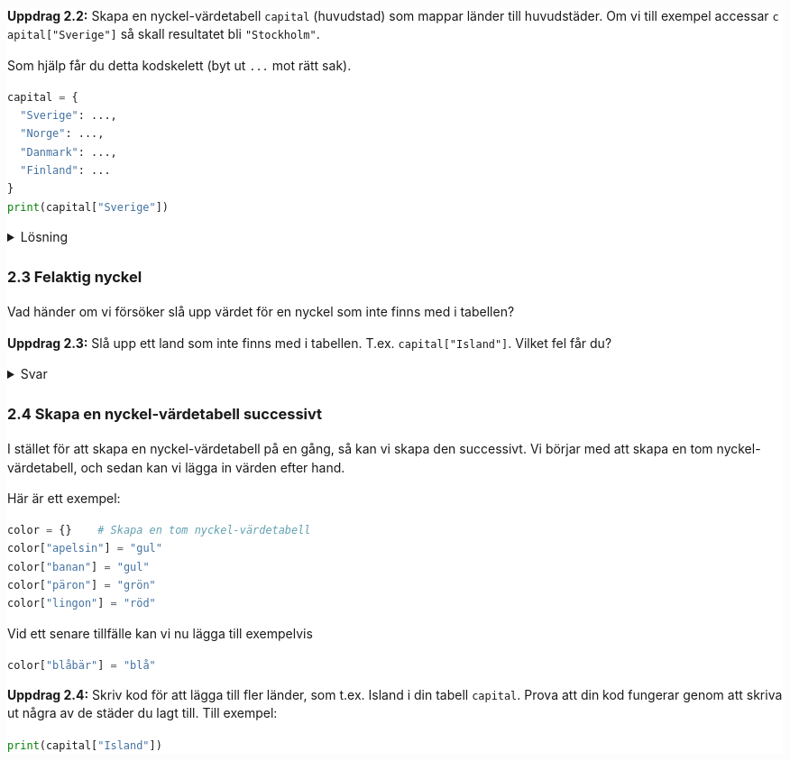 **Uppdrag 2.2:** Skapa en nyckel-värdetabell `capital` (huvudstad) som mappar länder till huvudstäder. Om vi till exempel accessar `capital["Sverige"]` så skall resultatet bli `"Stockholm"`.

Som hjälp får du detta kodskelett (byt ut `...` mot rätt sak).

```python
capital = {
  "Sverige": ...,
  "Norge": ...,
  "Danmark": ...,
  "Finland": ...
}
print(capital["Sverige"])
```

<details><summary markdown="span">
Lösning
</summary></details>
<p></p>

### 2.3 Felaktig nyckel

Vad händer om vi försöker slå upp värdet för en nyckel som inte finns med i tabellen?

**Uppdrag 2.3:** Slå upp ett land som inte finns med i tabellen. T.ex. `capital["Island"]`. Vilket fel får du?

<details><summary markdown="span">
Svar
</summary></details>
<p></p>

### 2.4 Skapa en nyckel-värdetabell successivt

I stället för att skapa en nyckel-värdetabell på en gång, så kan vi skapa den successivt. Vi börjar med att skapa en tom nyckel-värdetabell, och sedan kan vi lägga in värden efter hand.

Här är ett exempel:
```python
color = {}    # Skapa en tom nyckel-värdetabell
color["apelsin"] = "gul"
color["banan"] = "gul"
color["päron"] = "grön"
color["lingon"] = "röd"
```

Vid ett senare tillfälle kan vi nu lägga till exempelvis
```python
color["blåbär"] = "blå"
```

**Uppdrag 2.4:** Skriv kod för att lägga till fler länder, som t.ex. Island i din tabell `capital`. Prova att din kod fungerar genom att skriva ut några av de städer du lagt till. Till exempel:
```python
print(capital["Island"])
```
